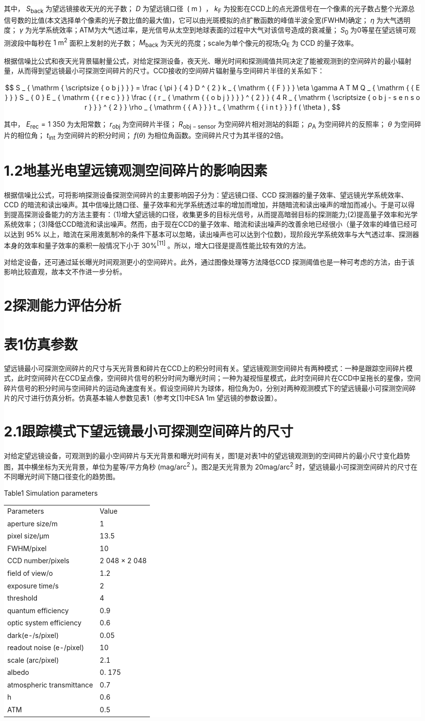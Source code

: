 其中， $S _ { \mathrm { b a c k } }$ 为望远镜接收天光的光子数； $D$ 为望远镜口径 $\mathrm { ~ ( ~ m ~ ) ~ }$ ， $k _ { \mathrm { { F } } }$ 为投影在CCD上的点光源信号在一个像素的光子数占整个光源总信号数的比值(本文选择单个像素的光子数比值的最大值)，它可以由光斑模拟的点扩散函数的峰值半波全宽(FWHM)确定； $\eta$ 为大气透明度； $\gamma$ 为光学系统效率；ATM为大气透过率，是光信号从太空到地球表面的过程中大气对该信号造成的衰减量； $S _ { 0 }$ 为0等星在望远镜可观测波段中每秒在 $1 ~ \mathrm { m } ^ { 2 }$ 面积上发射的光子数； $M _ { \mathrm { b a c k } }$ 为天光的亮度；scale为单个像元的视场;$Q _ { \mathrm { { E } } }$ 为 CCD 的量子效率。

根据信噪比公式和夜天光背景辐射量公式，对给定探测设备，夜天光、曝光时间和探测阈值共同决定了能被观测到的空间碎片的最小辐射量，从而得到望远镜最小可探测空间碎片的尺寸。CCD接收的空间碎片辐射量与空间碎片半径的关系如下：

$$
S _ { \mathrm { \scriptsize { o b j } } } = \frac { \pi } { 4 } D ^ { 2 } k _ { \mathrm { { F } } } \eta \gamma A T M Q _ { \mathrm { { E } } } S _ { 0 } E _ { \mathrm { { r e c } } } \frac { { r _ { \mathrm { { o b j } } } } ^ { 2 } } { 4 R _ { \mathrm { \scriptsize { o b j - s e n s o r } } } ^ { 2 } } \rho _ { \mathrm { { A } } } t _ { \mathrm { { i n t } } } f ( \theta ) ,
$$

其中， $E _ { \mathrm { r e c } } = 1 ~ 3 5 0$ 为太阳常数； $r _ { \mathrm { o b j } }$ 为空间碎片半径； $R _ { \mathrm { o b j - s e n s o r } }$ 为空间碎片相对测站的斜距； $\rho _ { \mathrm { A } }$ 为空间碎片的反照率； $\theta$ 为空间碎片的相位角； $t _ { \mathrm { i n t } }$ 为空间碎片的积分时间； $f ( \theta )$ 为相位角函数。空间碎片尺寸为其半径的2倍。

# 1.2地基光电望远镜观测空间碎片的影响因素

根据信噪比公式，可将影响探测设备探测空间碎片的主要影响因子分为：望远镜口径、CCD 探测器的量子效率、望远镜光学系统效率、CCD 的暗流和读出噪声。其中信噪比随口径、量子效率和光学系统透过率的增加而增加，并随暗流和读出噪声的增加而减小。于是可以得到提高探测设备能力的方法主要有：（1)增大望远镜的口径，收集更多的目标光信号，从而提高暗弱目标的探测能力;(2)提高量子效率和光学系统效率；（3)降低CCD暗流和读出噪声。然而，由于现在CCD的量子效率、暗流和读出噪声的改善余地已经很小（量子效率的峰值已经可以达到 $9 5 \%$ 以上，暗流在采用液氮制冷的条件下基本可以忽略，读出噪声也可以达到个位数)，现阶段光学系统效率与大气透过率、探测器本身的效率和量子效率的乘积一般情况下小于 $3 0 \% ^ { [ 1 1 ] }$ 。所以，增大口径是提高性能比较有效的方法。

对给定设备，还可通过延长曝光时间观测更小的空间碎片。此外，通过图像处理等方法降低CCD 探测阈值也是一种可考虑的方法，由于该影响比较直观，故本文不作进一步分析。

# 2探测能力评估分析

# 表1仿真参数

望远镜最小可探测空间碎片的尺寸与天光背景和碎片在CCD上的积分时间有关。望远镜观测空间碎片有两种模式：一种是跟踪空间碎片模式，此时空间碎片在CCD呈点像，空间碎片信号的积分时间为曝光时间；一种为凝视恒星模式，此时空间碎片在CCD中呈拖长的星像，空间碎片信号的积分时间与空间碎片的运动角速度有关。假设空间碎片为球体，相位角为0，分别对两种观测模式下的望远镜最小可探测空间碎片的尺寸进行仿真分析。仿真基本输人参数见表1（参考文[1]中ESA $1 \mathrm { m }$ 望远镜的参数设置）。

# 2.1跟踪模式下望远镜最小可探测空间碎片的尺寸

对给定望远镜设备，可观测到的最小空间碎片与天光背景和曝光时间有关，图1是对表1中的望远镜观测到的空间碎片的最小尺寸变化趋势图，其中横坐标为天光背景，单位为星等/平方角秒 $( { \mathrm { m a g / a r c } } ^ { 2 }$ )。图2是天光背景为 $2 0 \mathrm { m a g / a r c } ^ { 2 }$ 时，望远镜最小可探测空间碎片的尺寸在不同曝光时间下随口径变化的趋势图。

Table1 Simulation parameters   

<html><body><table><tr><td>Parameters</td><td>Value</td></tr><tr><td>aperture size/m</td><td>1</td></tr><tr><td>pixel size/μm</td><td>13.5</td></tr><tr><td>FWHM/pixel</td><td>10</td></tr><tr><td>CCD number/pixels</td><td>2 048 × 2 048</td></tr><tr><td>field of view/o</td><td>1.2</td></tr><tr><td>exposure time/s</td><td>2</td></tr><tr><td>threshold</td><td>4</td></tr><tr><td>quantum efficiency</td><td>0.9</td></tr><tr><td>optic system efficiency</td><td>0.6</td></tr><tr><td>dark(e-/s/pixel)</td><td>0.05</td></tr><tr><td>readout noise (e-/pixel)</td><td>10</td></tr><tr><td>scale (arc/pixel)</td><td>2.1</td></tr><tr><td>albedo</td><td>0. 175</td></tr><tr><td>atmospheric transmittance</td><td>0.7</td></tr><tr><td>h</td><td>0.6</td></tr><tr><td>ATM</td><td>0.5</td></tr></table></body></html>
